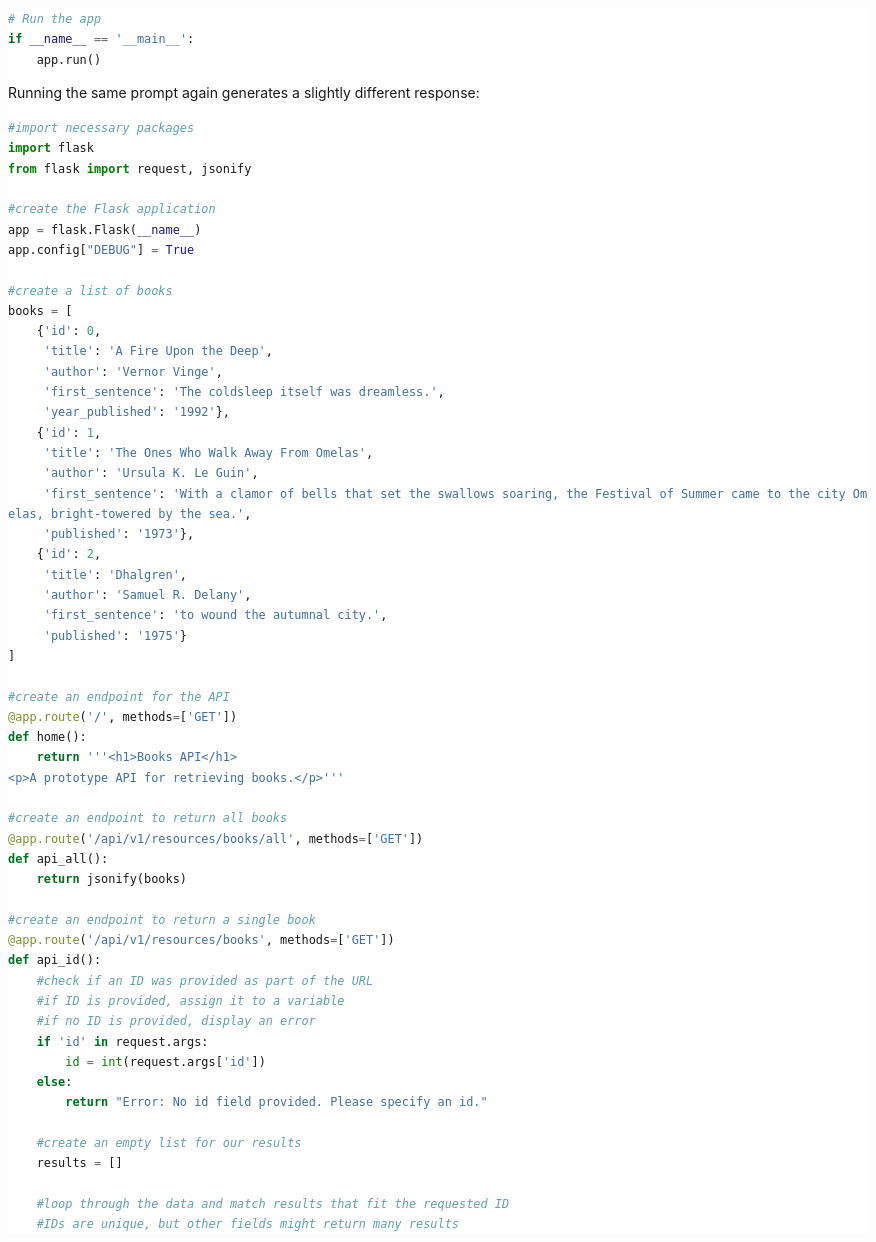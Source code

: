 ```python
# Run the app
if __name__ == '__main__':
    app.run()

```

Running the same prompt again generates a slightly different response:

```python
#import necessary packages
import flask
from flask import request, jsonify

#create the Flask application
app = flask.Flask(__name__)
app.config["DEBUG"] = True

#create a list of books
books = [
    {'id': 0,
     'title': 'A Fire Upon the Deep',
     'author': 'Vernor Vinge',
     'first_sentence': 'The coldsleep itself was dreamless.',
     'year_published': '1992'},
    {'id': 1,
     'title': 'The Ones Who Walk Away From Omelas',
     'author': 'Ursula K. Le Guin',
     'first_sentence': 'With a clamor of bells that set the swallows soaring, the Festival of Summer came to the city Omelas, bright-towered by the sea.',
     'published': '1973'},
    {'id': 2,
     'title': 'Dhalgren',
     'author': 'Samuel R. Delany',
     'first_sentence': 'to wound the autumnal city.',
     'published': '1975'}
]

#create an endpoint for the API
@app.route('/', methods=['GET'])
def home():
    return '''<h1>Books API</h1>
<p>A prototype API for retrieving books.</p>'''

#create an endpoint to return all books
@app.route('/api/v1/resources/books/all', methods=['GET'])
def api_all():
    return jsonify(books)

#create an endpoint to return a single book
@app.route('/api/v1/resources/books', methods=['GET'])
def api_id():
    #check if an ID was provided as part of the URL
    #if ID is provided, assign it to a variable
    #if no ID is provided, display an error
    if 'id' in request.args:
        id = int(request.args['id'])
    else:
        return "Error: No id field provided. Please specify an id."

    #create an empty list for our results
    results = []

    #loop through the data and match results that fit the requested ID
    #IDs are unique, but other fields might return many results
```
